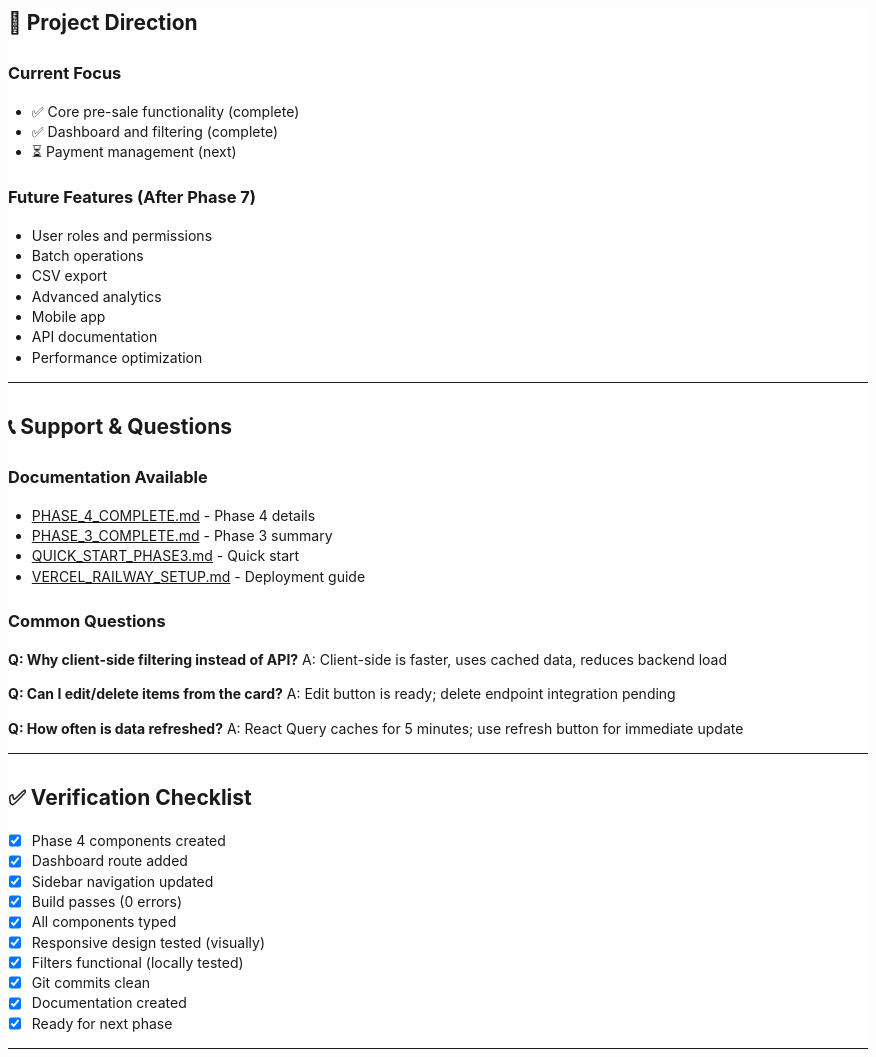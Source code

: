 
## 🎯 Project Direction

### Current Focus
- ✅ Core pre-sale functionality (complete)
- ✅ Dashboard and filtering (complete)
- ⏳ Payment management (next)

### Future Features (After Phase 7)
- User roles and permissions
- Batch operations
- CSV export
- Advanced analytics
- Mobile app
- API documentation
- Performance optimization

---

## 📞 Support & Questions

### Documentation Available
- [PHASE_4_COMPLETE.md](./PHASE_4_COMPLETE.md) - Phase 4 details
- [PHASE_3_COMPLETE.md](./PHASE_3_COMPLETE.md) - Phase 3 summary
- [QUICK_START_PHASE3.md](./QUICK_START_PHASE3.md) - Quick start
- [VERCEL_RAILWAY_SETUP.md](./VERCEL_RAILWAY_SETUP.md) - Deployment guide

### Common Questions
**Q: Why client-side filtering instead of API?**
A: Client-side is faster, uses cached data, reduces backend load

**Q: Can I edit/delete items from the card?**
A: Edit button is ready; delete endpoint integration pending

**Q: How often is data refreshed?**
A: React Query caches for 5 minutes; use refresh button for immediate update

---

## ✅ Verification Checklist

- [x] Phase 4 components created
- [x] Dashboard route added
- [x] Sidebar navigation updated
- [x] Build passes (0 errors)
- [x] All components typed
- [x] Responsive design tested (visually)
- [x] Filters functional (locally tested)
- [x] Git commits clean
- [x] Documentation created
- [x] Ready for next phase

---